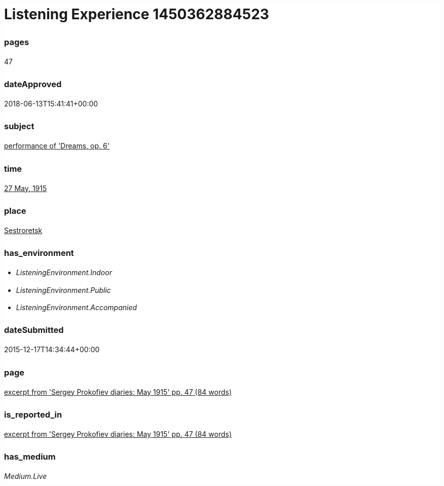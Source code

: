 # Listening Experience 1450362884523

### pages


47

### dateApproved


2018-06-13T15:41:41+00:00

### subject


[performance of 'Dreams, op. 6'](#performance-of-'Dreams-op.-6')

### time


[27 May, 1915](#27-May-1915)

### place


[Sestroretsk](#Sestroretsk)

### has_environment

 - *ListeningEnvironment.Indoor*

 - *ListeningEnvironment.Public*

 - *ListeningEnvironment.Accompanied*

### dateSubmitted


2015-12-17T14:34:44+00:00

### page


[excerpt from 'Sergey Prokofiev diaries: May 1915' pp. 47 (84 words)](#excerpt-from-'Sergey-Prokofiev-diaries-May-1915'-pp.-47-(84-words))

### is_reported_in


[excerpt from 'Sergey Prokofiev diaries: May 1915' pp. 47 (84 words)](#excerpt-from-'Sergey-Prokofiev-diaries-May-1915'-pp.-47-(84-words))

### has_medium


*Medium.Live*
